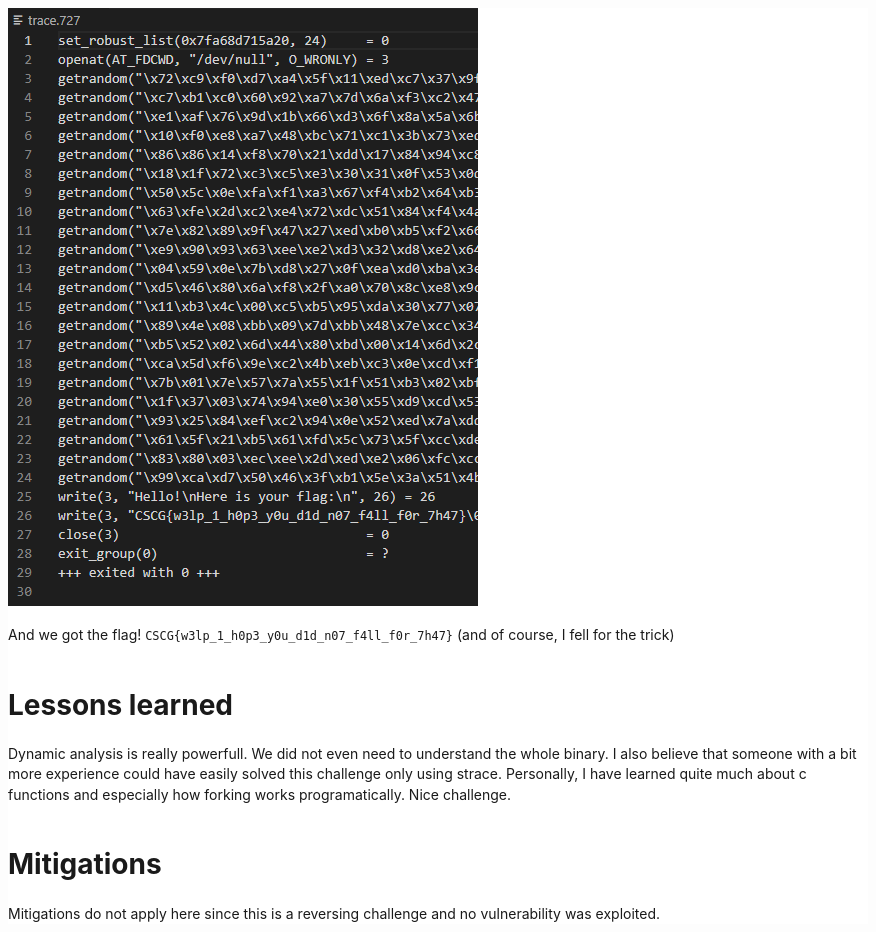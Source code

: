 ![](img/dyn_afterfix/flag.png)

And we got the flag! `CSCG{w3lp_1_h0p3_y0u_d1d_n07_f4ll_f0r_7h47}` (and of course, I fell for the trick)


# Lessons learned

Dynamic analysis is really powerfull. We did not even need to understand the whole binary.
I also believe that someone with a bit more experience could have easily solved this challenge
only using strace. Personally, I have learned quite much about c functions and especially how
forking works programatically. Nice challenge.

# Mitigations

Mitigations do not apply here since this is a reversing challenge and no vulnerability was exploited.
